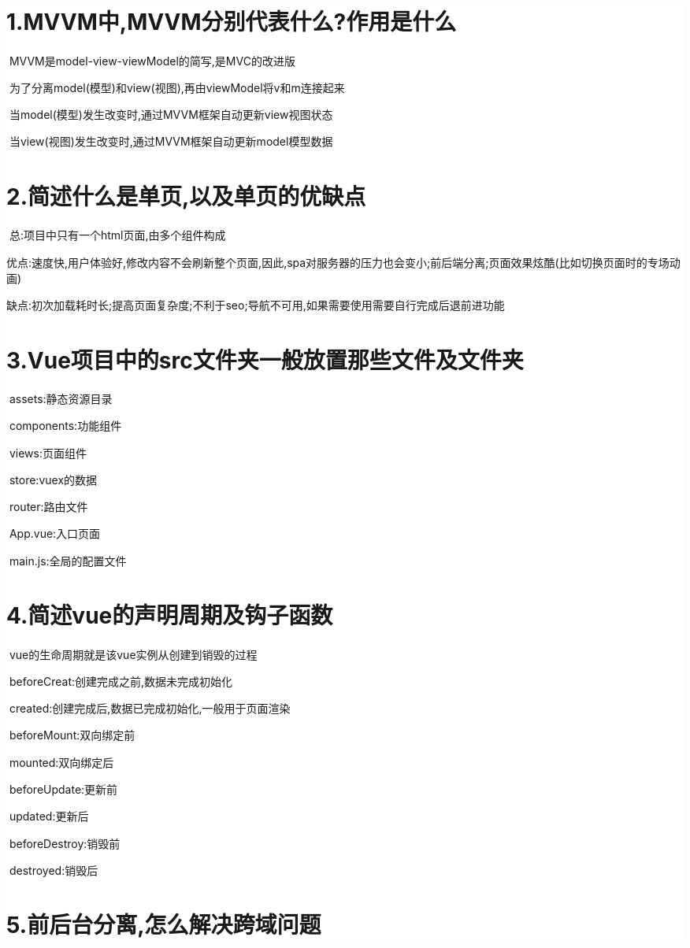 # 1.MVVM中,MVVM分别代表什么?作用是什么

​	MVVM是model-view-viewModel的简写,是MVC的改进版

​	为了分离model(模型)和view(视图),再由viewModel将v和m连接起来

​	当model(模型)发生改变时,通过MVVM框架自动更新view视图状态

​	当view(视图)发生改变时,通过MVVM框架自动更新model模型数据

# 2.简述什么是单页,以及单页的优缺点

​	总:项目中只有一个html页面,由多个组件构成

​	优点:速度快,用户体验好,修改内容不会刷新整个页面,因此,spa对服务器的压力也会变小;前后端分离;页面效果炫酷(比如切换页面时的专场动画)

​	缺点:初次加载耗时长;提高页面复杂度;不利于seo;导航不可用,如果需要使用需要自行完成后退前进功能

# 3.Vue项目中的src文件夹一般放置那些文件及文件夹

​	assets:静态资源目录

​	components:功能组件

​	views:页面组件

​	store:vuex的数据

​	router:路由文件

​	App.vue:入口页面

​	main.js:全局的配置文件

# 4.简述vue的声明周期及钩子函数

​	vue的生命周期就是该vue实例从创建到销毁的过程

​	beforeCreat:创建完成之前,数据未完成初始化

​	created:创建完成后,数据已完成初始化,一般用于页面渲染

​	beforeMount:双向绑定前

​	mounted:双向绑定后

​	beforeUpdate:更新前

​	updated:更新后

​	beforeDestroy:销毁前

​	destroyed:销毁后

# 5.前后台分离,怎么解决跨域问题
